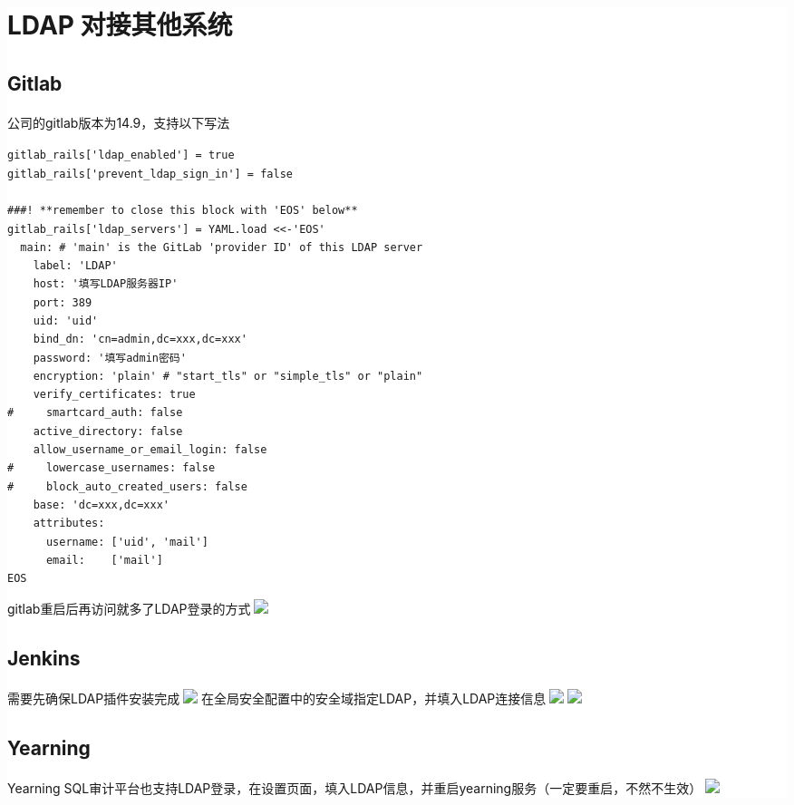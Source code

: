 # LDAP 对接其他系统
## Gitlab
公司的gitlab版本为14.9，支持以下写法
```
gitlab_rails['ldap_enabled'] = true
gitlab_rails['prevent_ldap_sign_in'] = false

###! **remember to close this block with 'EOS' below**
gitlab_rails['ldap_servers'] = YAML.load <<-'EOS'
  main: # 'main' is the GitLab 'provider ID' of this LDAP server
    label: 'LDAP'
    host: '填写LDAP服务器IP'
    port: 389
    uid: 'uid'
    bind_dn: 'cn=admin,dc=xxx,dc=xxx'
    password: '填写admin密码'
    encryption: 'plain' # "start_tls" or "simple_tls" or "plain"
    verify_certificates: true
#     smartcard_auth: false
    active_directory: false
    allow_username_or_email_login: false
#     lowercase_usernames: false
#     block_auto_created_users: false
    base: 'dc=xxx,dc=xxx'
    attributes:
      username: ['uid', 'mail']
      email:    ['mail']
EOS
```
gitlab重启后再访问就多了LDAP登录的方式
![](https://cdn.jsdelivr.net/gh/serchaofan/picBed/blog/202206211720987.png)

## Jenkins
需要先确保LDAP插件安装完成
![](https://cdn.jsdelivr.net/gh/serchaofan/picBed/blog/202206211728646.png)
在全局安全配置中的安全域指定LDAP，并填入LDAP连接信息
![](https://cdn.jsdelivr.net/gh/serchaofan/picBed/blog/202206211726837.png)
![](https://cdn.jsdelivr.net/gh/serchaofan/picBed/blog/202206211727679.png)

## Yearning
Yearning SQL审计平台也支持LDAP登录，在设置页面，填入LDAP信息，并重启yearning服务（一定要重启，不然不生效）
![](https://cdn.jsdelivr.net/gh/serchaofan/picBed/blog/202206211732851.png)